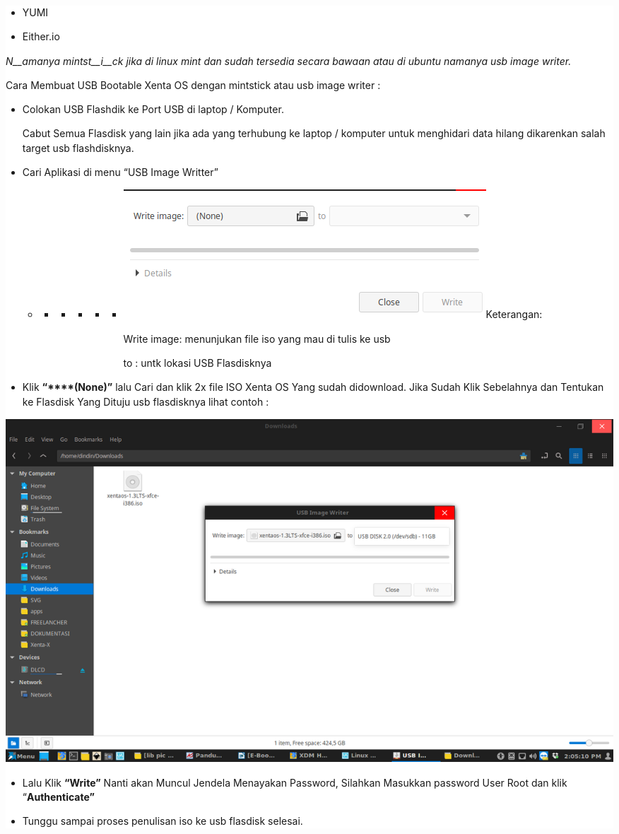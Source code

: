 *   YUMI

*   Either.io

_N__amanya mintst__i__ck jika di linux mint dan sudah tersedia secara bawaan atau di ubuntu namanya_ _usb_ _image writer._

Cara Membuat USB Bootable Xenta OS dengan mintstick atau usb image writer :

*   Colokan USB Flashdik ke Port USB di laptop / Komputer.

    Cabut Semua Flasdisk yang lain jika ada yang terhubung ke laptop / komputer untuk menghidari data hilang dikarenkan salah target usb flashdisknya.

*   Cari Aplikasi di menu “USB Image Writter”

    *   *   *   *   *   *   ![](../assets/image35.png)Keterangan:

                            Write image: menunjukan file iso yang mau di tulis ke usb

                            to : untk lokasi USB Flasdisknya

*   Klik **“****(None)”** lalu Cari dan klik 2x file ISO Xenta OS Yang sudah didownload. Jika Sudah Klik Sebelahnya dan Tentukan ke Flasdisk Yang Dituju usb flasdisknya lihat contoh :

![](../assets/image74.png)

*   Lalu Klik **“Write”** Nanti akan Muncul Jendela Menayakan Password, Silahkan Masukkan password User Root dan klik “**Authenticate”**

*   Tunggu sampai proses penulisan iso ke usb flasdisk selesai.